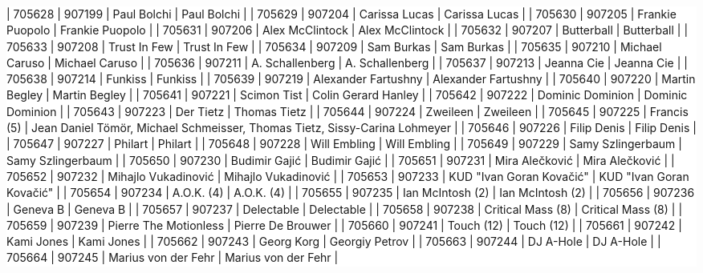 | 705628 | 907199 | Paul Bolchi | Paul Bolchi |
| 705629 | 907204 | Carissa Lucas | Carissa Lucas |
| 705630 | 907205 | Frankie Puopolo | Frankie Puopolo |
| 705631 | 907206 | Alex McClintock | Alex McClintock |
| 705632 | 907207 | Butterball | Butterball |
| 705633 | 907208 | Trust In Few | Trust In Few |
| 705634 | 907209 | Sam Burkas | Sam Burkas |
| 705635 | 907210 | Michael Caruso | Michael Caruso |
| 705636 | 907211 | A. Schallenberg | A. Schallenberg |
| 705637 | 907213 | Jeanna Cie | Jeanna Cie |
| 705638 | 907214 | Funkiss | Funkiss |
| 705639 | 907219 | Alexander Fartushny | Alexander Fartushny |
| 705640 | 907220 | Martin Begley | Martin Begley |
| 705641 | 907221 | Scimon Tist | Colin Gerard Hanley |
| 705642 | 907222 | Dominic Dominion | Dominic Dominion |
| 705643 | 907223 | Der Tietz | Thomas Tietz |
| 705644 | 907224 | Zweileen | Zweileen |
| 705645 | 907225 | Francis (5) | Jean Daniel Tömör, Michael Schmeisser, Thomas Tietz, Sissy-Carina Lohmeyer |
| 705646 | 907226 | Filip Denis | Filip Denis |
| 705647 | 907227 | Philart | Philart |
| 705648 | 907228 | Will Embling | Will Embling |
| 705649 | 907229 | Samy Szlingerbaum | Samy Szlingerbaum |
| 705650 | 907230 | Budimir Gajić | Budimir Gajić |
| 705651 | 907231 | Mira Alečković | Mira Alečković |
| 705652 | 907232 | Mihajlo Vukadinović | Mihajlo Vukadinović |
| 705653 | 907233 | KUD "Ivan Goran Kovačić" | KUD "Ivan Goran Kovačić" |
| 705654 | 907234 | A.O.K. (4) | A.O.K. (4) |
| 705655 | 907235 | Ian McIntosh (2) | Ian McIntosh (2) |
| 705656 | 907236 | Geneva B | Geneva B |
| 705657 | 907237 | Delectable | Delectable |
| 705658 | 907238 | Critical Mass (8) | Critical Mass (8) |
| 705659 | 907239 | Pierre The Motionless | Pierre De Brouwer |
| 705660 | 907241 | Touch (12) | Touch (12) |
| 705661 | 907242 | Kami Jones | Kami Jones |
| 705662 | 907243 | Georg Korg | Georgiy Petrov |
| 705663 | 907244 | DJ A-Hole | DJ A-Hole |
| 705664 | 907245 | Marius von der Fehr | Marius von der Fehr |